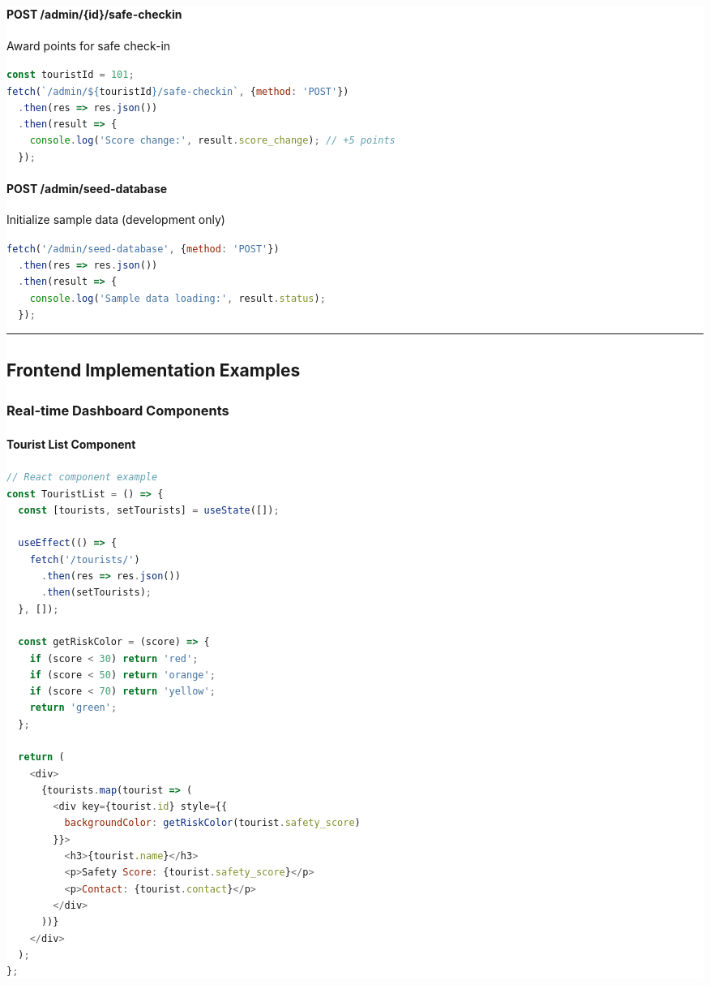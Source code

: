 #### POST /admin/{id}/safe-checkin
Award points for safe check-in
```javascript
const touristId = 101;
fetch(`/admin/${touristId}/safe-checkin`, {method: 'POST'})
  .then(res => res.json())
  .then(result => {
    console.log('Score change:', result.score_change); // +5 points
  });
```

#### POST /admin/seed-database
Initialize sample data (development only)
```javascript
fetch('/admin/seed-database', {method: 'POST'})
  .then(res => res.json())
  .then(result => {
    console.log('Sample data loading:', result.status);
  });
```

---

## Frontend Implementation Examples

### Real-time Dashboard Components

#### Tourist List Component
```javascript
// React component example
const TouristList = () => {
  const [tourists, setTourists] = useState([]);
  
  useEffect(() => {
    fetch('/tourists/')
      .then(res => res.json())
      .then(setTourists);
  }, []);
  
  const getRiskColor = (score) => {
    if (score < 30) return 'red';
    if (score < 50) return 'orange';
    if (score < 70) return 'yellow';
    return 'green';
  };
  
  return (
    <div>
      {tourists.map(tourist => (
        <div key={tourist.id} style={{
          backgroundColor: getRiskColor(tourist.safety_score)
        }}>
          <h3>{tourist.name}</h3>
          <p>Safety Score: {tourist.safety_score}</p>
          <p>Contact: {tourist.contact}</p>
        </div>
      ))}
    </div>
  );
};
```
